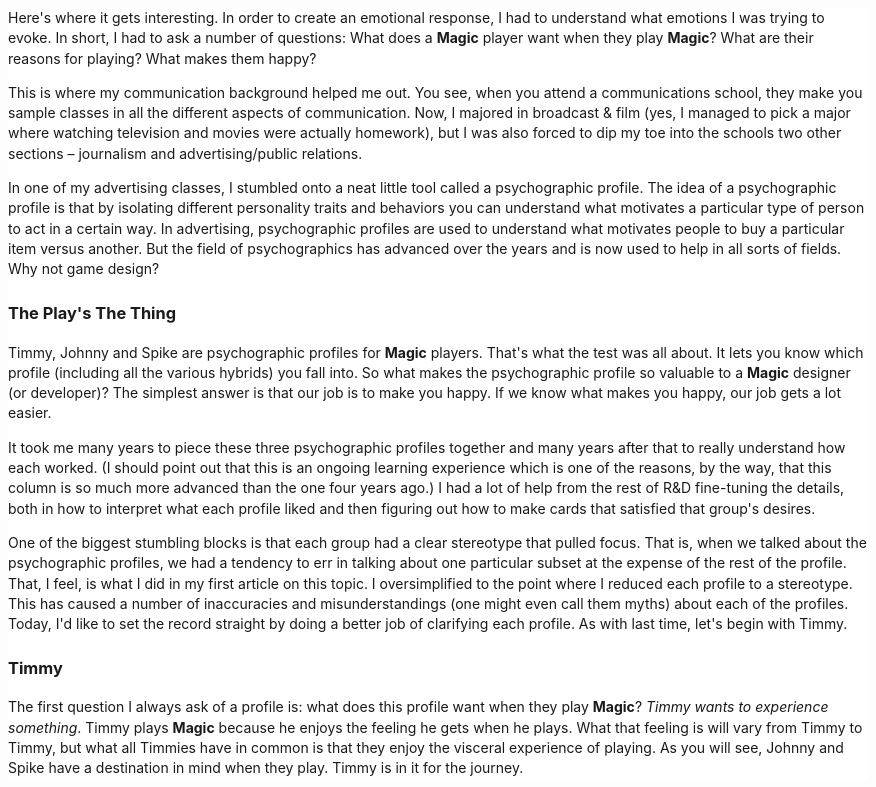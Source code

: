 
Here's where it gets interesting. In order to create an emotional response, I had to understand what emotions I was trying to evoke. In short, I had to ask a number of questions: What does a **Magic** player want when they play **Magic**? What are their reasons for playing? What makes them happy?


This is where my communication background helped me out. You see, when you attend a communications school, they make you sample classes in all the different aspects of communication. Now, I majored in broadcast & film (yes, I managed to pick a major where watching television and movies were actually homework), but I was also forced to dip my toe into the schools two other sections – journalism and advertising/public relations.


In one of my advertising classes, I stumbled onto a neat little tool called a psychographic profile. The idea of a psychographic profile is that by isolating different personality traits and behaviors you can understand what motivates a particular type of person to act in a certain way. In advertising, psychographic profiles are used to understand what motivates people to buy a particular item versus another. But the field of psychographics has advanced over the years and is now used to help in all sorts of fields. Why not game design?


### The Play's The Thing


Timmy, Johnny and Spike are psychographic profiles for **Magic** players. That's what the test was all about. It lets you know which profile (including all the various hybrids) you fall into. So what makes the psychographic profile so valuable to a **Magic** designer (or developer)? The simplest answer is that our job is to make you happy. If we know what makes you happy, our job gets a lot easier.


It took me many years to piece these three psychographic profiles together and many years after that to really understand how each worked. (I should point out that this is an ongoing learning experience which is one of the reasons, by the way, that this column is so much more advanced than the one four years ago.) I had a lot of help from the rest of R&D fine-tuning the details, both in how to interpret what each profile liked and then figuring out how to make cards that satisfied that group's desires.


One of the biggest stumbling blocks is that each group had a clear stereotype that pulled focus. That is, when we talked about the psychographic profiles, we had a tendency to err in talking about one particular subset at the expense of the rest of the profile. That, I feel, is what I did in my first article on this topic. I oversimplified to the point where I reduced each profile to a stereotype. This has caused a number of inaccuracies and misunderstandings (one might even call them myths) about each of the profiles. Today, I'd like to set the record straight by doing a better job of clarifying each profile. As with last time, let's begin with Timmy.


### Timmy


The first question I always ask of a profile is: what does this profile want when they play **Magic**? *Timmy wants to experience something*. Timmy plays **Magic** because he enjoys the feeling he gets when he plays. What that feeling is will vary from Timmy to Timmy, but what all Timmies have in common is that they enjoy the visceral experience of playing. As you will see, Johnny and Spike have a destination in mind when they play. Timmy is in it for the journey.

